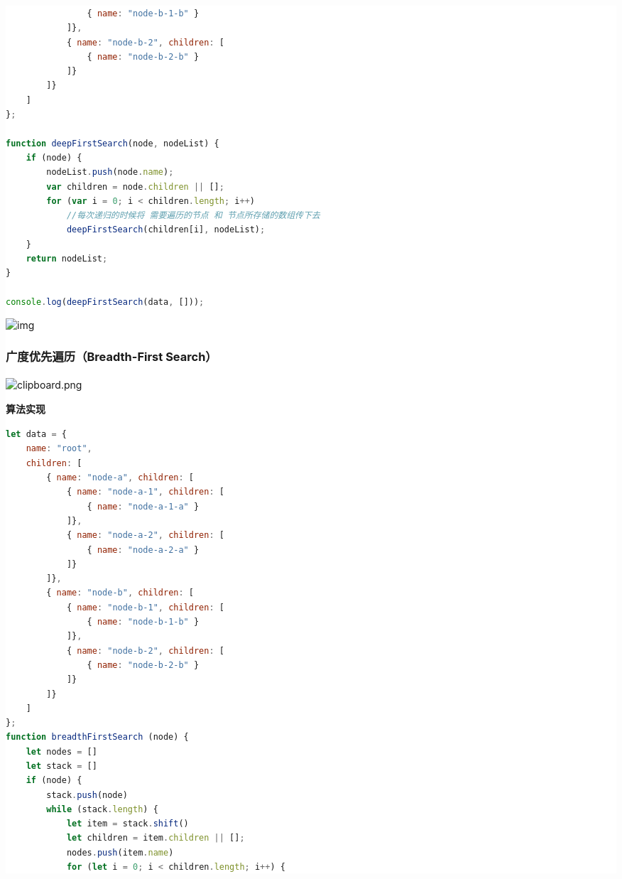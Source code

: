 ```javascript
                { name: "node-b-1-b" }
            ]},
            { name: "node-b-2", children: [
                { name: "node-b-2-b" }
            ]}
        ]}
    ]
};

function deepFirstSearch(node, nodeList) {
    if (node) {
        nodeList.push(node.name);
        var children = node.children || [];
        for (var i = 0; i < children.length; i++)
            //每次递归的时候将 需要遍历的节点 和 节点所存储的数组传下去
            deepFirstSearch(children[i], nodeList);
    }
    return nodeList;
}

console.log(deepFirstSearch(data, []));
```

![img](http://m.qpic.cn/psc?/V10AS3or0xoE1C/TmEUgtj9EK6.7V8ajmQrEG1boqRGL2D*gSDjCDwgBZS5hcaKzNLrD3gMzu4YzKL95xITJQuzWEB20Fq00nIRcCgeI1kcNtjAG5BvdQY8M84!/b&bo=yQDlAMkA5QADGTw!&rf=viewer_4)

### 广度优先遍历（Breadth-First Search）

![clipboard.png](https://segmentfault.com/img/bVbqEv0?w=407&h=392)

**算法实现**

```javascript
let data = {
    name: "root",
    children: [
        { name: "node-a", children: [
            { name: "node-a-1", children: [
                { name: "node-a-1-a" }
            ]},
            { name: "node-a-2", children: [
                { name: "node-a-2-a" }
            ]}
        ]},
        { name: "node-b", children: [
            { name: "node-b-1", children: [
                { name: "node-b-1-b" }
            ]},
            { name: "node-b-2", children: [
                { name: "node-b-2-b" }
            ]}
        ]}
    ]
};
function breadthFirstSearch (node) {
    let nodes = []
    let stack = []
    if (node) {
        stack.push(node)
        while (stack.length) {
            let item = stack.shift()
            let children = item.children || [];
            nodes.push(item.name)
            for (let i = 0; i < children.length; i++) {
```